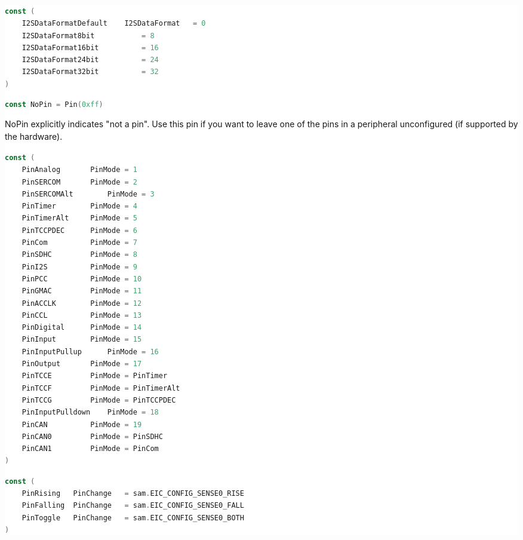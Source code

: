 ```go
const (
	I2SDataFormatDefault	I2SDataFormat	= 0
	I2SDataFormat8bit			= 8
	I2SDataFormat16bit			= 16
	I2SDataFormat24bit			= 24
	I2SDataFormat32bit			= 32
)
```



```go
const NoPin = Pin(0xff)
```

NoPin explicitly indicates "not a pin". Use this pin if you want to leave one
of the pins in a peripheral unconfigured (if supported by the hardware).


```go
const (
	PinAnalog		PinMode	= 1
	PinSERCOM		PinMode	= 2
	PinSERCOMAlt		PinMode	= 3
	PinTimer		PinMode	= 4
	PinTimerAlt		PinMode	= 5
	PinTCCPDEC		PinMode	= 6
	PinCom			PinMode	= 7
	PinSDHC			PinMode	= 8
	PinI2S			PinMode	= 9
	PinPCC			PinMode	= 10
	PinGMAC			PinMode	= 11
	PinACCLK		PinMode	= 12
	PinCCL			PinMode	= 13
	PinDigital		PinMode	= 14
	PinInput		PinMode	= 15
	PinInputPullup		PinMode	= 16
	PinOutput		PinMode	= 17
	PinTCCE			PinMode	= PinTimer
	PinTCCF			PinMode	= PinTimerAlt
	PinTCCG			PinMode	= PinTCCPDEC
	PinInputPulldown	PinMode	= 18
	PinCAN			PinMode	= 19
	PinCAN0			PinMode	= PinSDHC
	PinCAN1			PinMode	= PinCom
)
```



```go
const (
	PinRising	PinChange	= sam.EIC_CONFIG_SENSE0_RISE
	PinFalling	PinChange	= sam.EIC_CONFIG_SENSE0_FALL
	PinToggle	PinChange	= sam.EIC_CONFIG_SENSE0_BOTH
)
```
